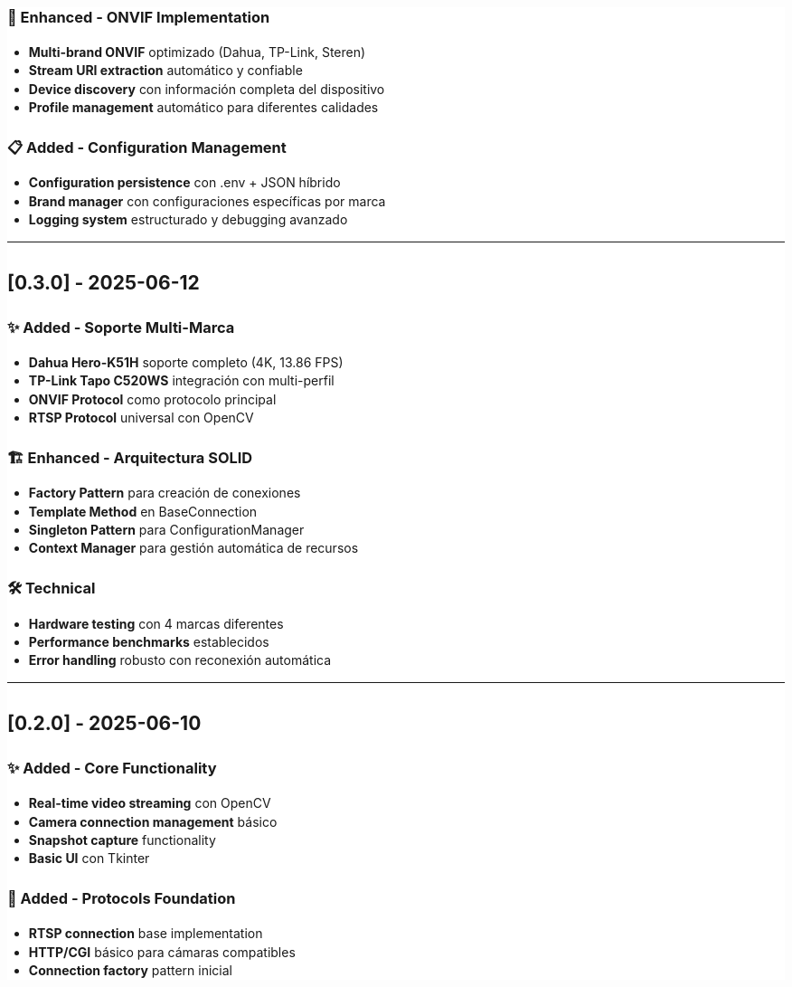 ### 🔧 Enhanced - ONVIF Implementation

- **Multi-brand ONVIF** optimizado (Dahua, TP-Link, Steren)
- **Stream URI extraction** automático y confiable
- **Device discovery** con información completa del dispositivo
- **Profile management** automático para diferentes calidades

### 📋 Added - Configuration Management

- **Configuration persistence** con .env + JSON híbrido
- **Brand manager** con configuraciones específicas por marca
- **Logging system** estructurado y debugging avanzado

---

## [0.3.0] - 2025-06-12

### ✨ Added - Soporte Multi-Marca

- **Dahua Hero-K51H** soporte completo (4K, 13.86 FPS)
- **TP-Link Tapo C520WS** integración con multi-perfil
- **ONVIF Protocol** como protocolo principal
- **RTSP Protocol** universal con OpenCV

### 🏗️ Enhanced - Arquitectura SOLID

- **Factory Pattern** para creación de conexiones
- **Template Method** en BaseConnection
- **Singleton Pattern** para ConfigurationManager
- **Context Manager** para gestión automática de recursos

### 🛠️ Technical

- **Hardware testing** con 4 marcas diferentes
- **Performance benchmarks** establecidos
- **Error handling** robusto con reconexión automática

---

## [0.2.0] - 2025-06-10

### ✨ Added - Core Functionality

- **Real-time video streaming** con OpenCV
- **Camera connection management** básico
- **Snapshot capture** functionality
- **Basic UI** con Tkinter

### 🔧 Added - Protocols Foundation

- **RTSP connection** base implementation
- **HTTP/CGI** básico para cámaras compatibles
- **Connection factory** pattern inicial
